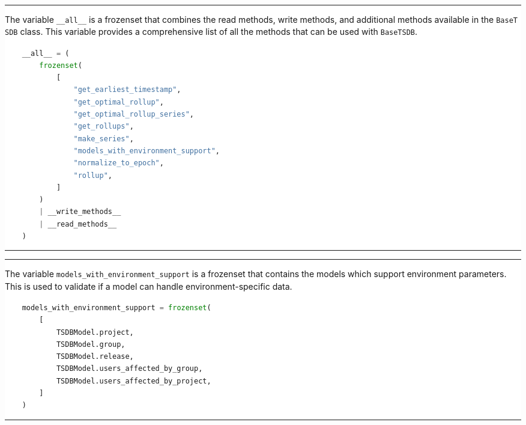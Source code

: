 
</SwmSnippet>

<SwmSnippet path="/src/sentry/tsdb/base.py" line="145">

---

The variable <SwmToken path="src/sentry/tsdb/base.py" pos="145:1:1" line-data="    __all__ = (">`__all__`</SwmToken> is a frozenset that combines the read methods, write methods, and additional methods available in the <SwmToken path="src/sentry/tsdb/base.py" pos="113:2:2" line-data="class BaseTSDB(Service):">`BaseTSDB`</SwmToken> class. This variable provides a comprehensive list of all the methods that can be used with <SwmToken path="src/sentry/tsdb/base.py" pos="113:2:2" line-data="class BaseTSDB(Service):">`BaseTSDB`</SwmToken>.

```python
    __all__ = (
        frozenset(
            [
                "get_earliest_timestamp",
                "get_optimal_rollup",
                "get_optimal_rollup_series",
                "get_rollups",
                "make_series",
                "models_with_environment_support",
                "normalize_to_epoch",
                "rollup",
            ]
        )
        | __write_methods__
        | __read_methods__
    )
```

---

</SwmSnippet>

<SwmSnippet path="/src/sentry/tsdb/base.py" line="162">

---

The variable <SwmToken path="src/sentry/tsdb/base.py" pos="162:1:1" line-data="    models_with_environment_support = frozenset(">`models_with_environment_support`</SwmToken> is a frozenset that contains the models which support environment parameters. This is used to validate if a model can handle environment-specific data.

```python
    models_with_environment_support = frozenset(
        [
            TSDBModel.project,
            TSDBModel.group,
            TSDBModel.release,
            TSDBModel.users_affected_by_group,
            TSDBModel.users_affected_by_project,
        ]
    )
```

---